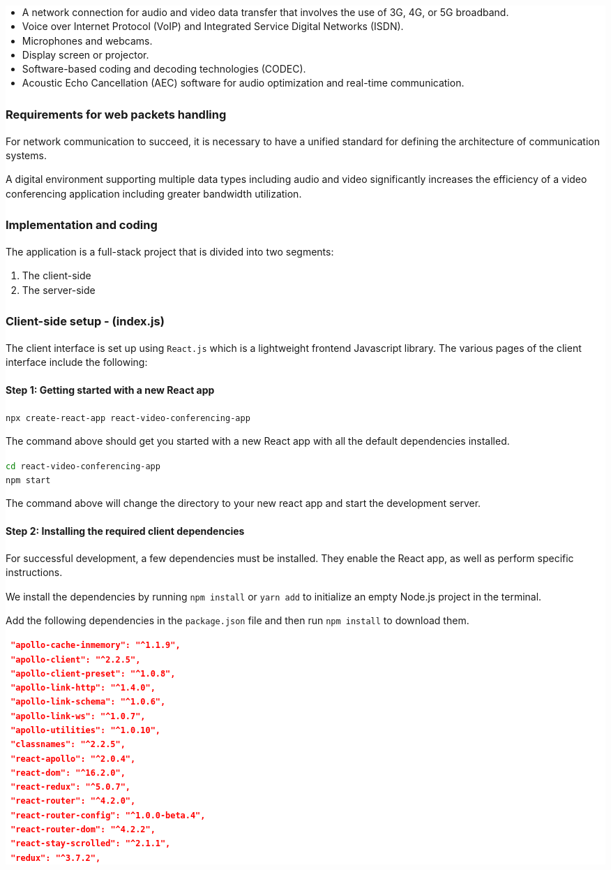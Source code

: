 - A network connection for audio and video data transfer that involves the use of 3G, 4G, or 5G broadband.
- Voice over Internet Protocol (VoIP) and Integrated Service Digital Networks (ISDN).
- Microphones and webcams.
- Display screen or projector.
- Software-based coding and decoding technologies (CODEC).
- Acoustic Echo Cancellation (AEC) software for audio optimization and real-time communication.

### Requirements for web packets handling
For network communication to succeed, it is necessary to have a unified standard for defining the architecture of communication systems. 

A digital environment supporting multiple data types including audio and video significantly increases the efficiency of a video conferencing application including greater bandwidth utilization.

### Implementation and coding
The application is a full-stack project that is divided into two segments:
1. The client-side
2. The server-side

### Client-side setup - (index.js)
The client interface is set up using `React.js` which is a lightweight frontend Javascript library. The various pages of the client interface include the following:

#### Step 1: Getting started with a new React app

```bash
npx create-react-app react-video-conferencing-app
```

The command above should get you started with a new React app with all the default dependencies installed.

```bash
cd react-video-conferencing-app
npm start
```

The command above will change the directory to your new react app and start the development server.

#### Step 2: Installing the required client dependencies
For successful development, a few dependencies must be installed. They enable the React app, as well as perform specific instructions. 

We install the dependencies by running `npm install` or `yarn add` to initialize an empty Node.js project in the terminal.

Add the following dependencies in the `package.json` file and then run `npm install` to download them.

```json
 "apollo-cache-inmemory": "^1.1.9",
 "apollo-client": "^2.2.5",
 "apollo-client-preset": "^1.0.8",
 "apollo-link-http": "^1.4.0",
 "apollo-link-schema": "^1.0.6",
 "apollo-link-ws": "^1.0.7",
 "apollo-utilities": "^1.0.10",
 "classnames": "^2.2.5",
 "react-apollo": "^2.0.4",
 "react-dom": "^16.2.0",
 "react-redux": "^5.0.7",
 "react-router": "^4.2.0",
 "react-router-config": "^1.0.0-beta.4",
 "react-router-dom": "^4.2.2",
 "react-stay-scrolled": "^2.1.1",
 "redux": "^3.7.2",
```
